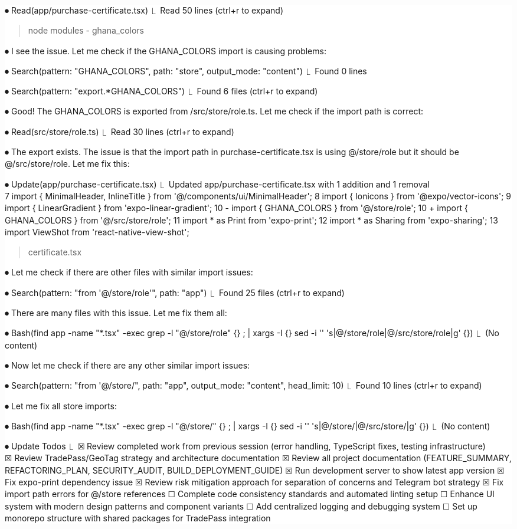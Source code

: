 ⏺ Read(app/purchase-certificate.tsx)
  ⎿  Read 50 lines (ctrl+r to expand)

> node modules - ghana_colors

⏺ I see the issue. Let me check if the GHANA_COLORS import is causing problems:

⏺ Search(pattern: "GHANA_COLORS", path: "store", output_mode: "content")
  ⎿  Found 0 lines 

⏺ Search(pattern: "export.*GHANA_COLORS")
  ⎿  Found 6 files (ctrl+r to expand)

⏺ Good! The GHANA_COLORS is exported from /src/store/role.ts. Let me check if the import path is correct:

⏺ Read(src/store/role.ts)
  ⎿  Read 30 lines (ctrl+r to expand)

⏺ The export exists. The issue is that the import path in purchase-certificate.tsx is using @/store/role but it should be @/src/store/role.
   Let me fix this:

⏺ Update(app/purchase-certificate.tsx)
  ⎿  Updated app/purchase-certificate.tsx with 1 addition and 1 removal                 
        7    import { MinimalHeader, InlineTitle } from '@/components/ui/MinimalHeader';
        8    import { Ionicons } from '@expo/vector-icons';
        9    import { LinearGradient } from 'expo-linear-gradient';
       10 -  import { GHANA_COLORS } from '@/store/role';
       10 +  import { GHANA_COLORS } from '@/src/store/role';
       11    import * as Print from 'expo-print';
       12    import * as Sharing from 'expo-sharing';
       13    import ViewShot from 'react-native-view-shot';

> certificate.tsx

⏺ Let me check if there are other files with similar import issues:

⏺ Search(pattern: "from '@/store/role'", path: "app")
  ⎿  Found 25 files (ctrl+r to expand)

⏺ There are many files with this issue. Let me fix them all:

⏺ Bash(find app -name "*.tsx" -exec grep -l "@/store/role" {} \; | xargs -I {} sed -i '' 's|@/store/role|@/src/store/role|g' {})
  ⎿  (No content)

⏺ Now let me check if there are any other similar import issues:

⏺ Search(pattern: "from '@/store/", path: "app", output_mode: "content", head_limit: 10)
  ⎿  Found 10 lines (ctrl+r to expand)

⏺ Let me fix all store imports:

⏺ Bash(find app -name "*.tsx" -exec grep -l "@/store/" {} \; | xargs -I {} sed -i '' 's|@/store/|@/src/store/|g' {})
  ⎿  (No content)

⏺ Update Todos
  ⎿  ☒ Review completed work from previous session (error handling, TypeScript fixes, testing infrastructure)      
     ☒ Review TradePass/GeoTag strategy and architecture documentation
     ☒ Review all project documentation (FEATURE_SUMMARY, REFACTORING_PLAN, SECURITY_AUDIT, BUILD_DEPLOYMENT_GUIDE)
     ☒ Run development server to show latest app version
     ☒ Fix expo-print dependency issue
     ☒ Review risk mitigation approach for separation of concerns and Telegram bot strategy
     ☒ Fix import path errors for @/store references
     ☐ Complete code consistency standards and automated linting setup
     ☐ Enhance UI system with modern design patterns and component variants
     ☐ Add centralized logging and debugging system
     ☐ Set up monorepo structure with shared packages for TradePass integration